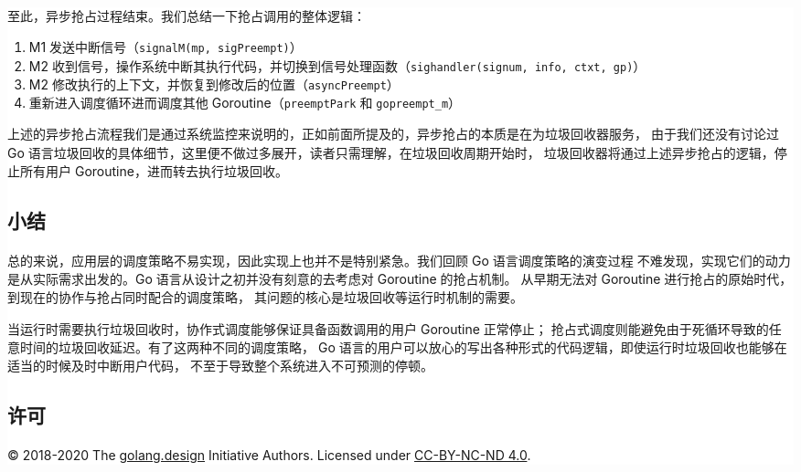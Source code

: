 至此，异步抢占过程结束。我们总结一下抢占调用的整体逻辑：

1. M1 发送中断信号（`signalM(mp, sigPreempt)`）
2. M2 收到信号，操作系统中断其执行代码，并切换到信号处理函数（`sighandler(signum, info, ctxt, gp)`）
3. M2 修改执行的上下文，并恢复到修改后的位置（`asyncPreempt`）
4. 重新进入调度循环进而调度其他 Goroutine（`preemptPark` 和 `gopreempt_m`）

上述的异步抢占流程我们是通过系统监控来说明的，正如前面所提及的，异步抢占的本质是在为垃圾回收器服务，
由于我们还没有讨论过 Go 语言垃圾回收的具体细节，这里便不做过多展开，读者只需理解，在垃圾回收周期开始时，
垃圾回收器将通过上述异步抢占的逻辑，停止所有用户 Goroutine，进而转去执行垃圾回收。

## 小结

总的来说，应用层的调度策略不易实现，因此实现上也并不是特别紧急。我们回顾 Go 语言调度策略的演变过程
不难发现，实现它们的动力是从实际需求出发的。Go 语言从设计之初并没有刻意的去考虑对 Goroutine 的抢占机制。
从早期无法对 Goroutine 进行抢占的原始时代，到现在的协作与抢占同时配合的调度策略，
其问题的核心是垃圾回收等运行时机制的需要。

当运行时需要执行垃圾回收时，协作式调度能够保证具备函数调用的用户 Goroutine 正常停止；
抢占式调度则能避免由于死循环导致的任意时间的垃圾回收延迟。有了这两种不同的调度策略，
Go 语言的用户可以放心的写出各种形式的代码逻辑，即使运行时垃圾回收也能够在适当的时候及时中断用户代码，
不至于导致整个系统进入不可预测的停顿。

## 许可

&copy; 2018-2020 The [golang.design](https://golang.design) Initiative Authors. Licensed under [CC-BY-NC-ND 4.0](https://creativecommons.org/licenses/by-nc-nd/4.0/).

